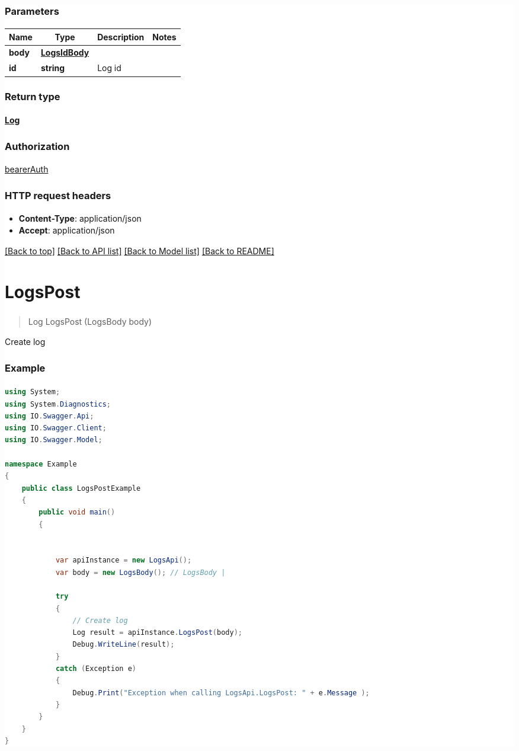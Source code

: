 ### Parameters

Name | Type | Description  | Notes
------------- | ------------- | ------------- | -------------
 **body** | [**LogsIdBody**](LogsIdBody.md)|  | 
 **id** | **string**| Log id | 

### Return type

[**Log**](Log.md)

### Authorization

[bearerAuth](../README.md#bearerAuth)

### HTTP request headers

 - **Content-Type**: application/json
 - **Accept**: application/json

[[Back to top]](#) [[Back to API list]](../README.md#documentation-for-api-endpoints) [[Back to Model list]](../README.md#documentation-for-models) [[Back to README]](../README.md)

<a name="logspost"></a>
# **LogsPost**
> Log LogsPost (LogsBody body)

Create log

### Example
```csharp
using System;
using System.Diagnostics;
using IO.Swagger.Api;
using IO.Swagger.Client;
using IO.Swagger.Model;

namespace Example
{
    public class LogsPostExample
    {
        public void main()
        {


            var apiInstance = new LogsApi();
            var body = new LogsBody(); // LogsBody | 

            try
            {
                // Create log
                Log result = apiInstance.LogsPost(body);
                Debug.WriteLine(result);
            }
            catch (Exception e)
            {
                Debug.Print("Exception when calling LogsApi.LogsPost: " + e.Message );
            }
        }
    }
}
```
